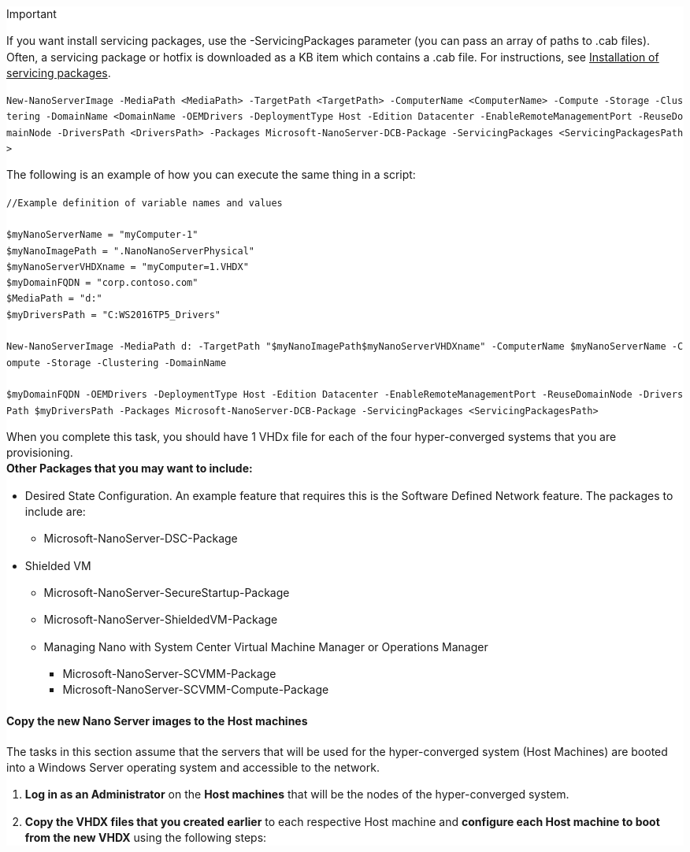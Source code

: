 >[!IMPORTANT]
> If you want install servicing packages, use the -ServicingPackages parameter (you can pass an array of paths to .cab files). Often, a servicing package or hotfix is downloaded as a KB item which contains a .cab file. For instructions, see [Installation of servicing packages](../../compute/nano-server/Getting-Started-with-Nano-Server.md#BKMK_Svcing).  



 ```  
New-NanoServerImage -MediaPath <MediaPath> -TargetPath <TargetPath> -ComputerName <ComputerName> -Compute -Storage -Clustering -DomainName <DomainName -OEMDrivers -DeploymentType Host -Edition Datacenter -EnableRemoteManagementPort -ReuseDomainNode -DriversPath <DriversPath> -Packages Microsoft-NanoServer-DCB-Package -ServicingPackages <ServicingPackagesPath>  
```  


The following is an example of how you can execute the same thing in a script:  

    //Example definition of variable names and values  

    $myNanoServerName = "myComputer-1"    
    $myNanoImagePath = ".NanoNanoServerPhysical"      
    $myNanoServerVHDXname = "myComputer=1.VHDX"      
    $myDomainFQDN = "corp.contoso.com"      
    $MediaPath = "d:"      
    $myDriversPath = "C:WS2016TP5_Drivers"  

    New-NanoServerImage -MediaPath d: -TargetPath "$myNanoImagePath$myNanoServerVHDXname" -ComputerName $myNanoServerName -Compute -Storage -Clustering -DomainName  

    $myDomainFQDN -OEMDrivers -DeploymentType Host -Edition Datacenter -EnableRemoteManagementPort -ReuseDomainNode -DriversPath $myDriversPath -Packages Microsoft-NanoServer-DCB-Package -ServicingPackages <ServicingPackagesPath>  

 When you complete this task, you should have 1 VHDx file for each of the four hyper-converged systems that you are provisioning.  
 **Other Packages that you may want to include:**  
*  Desired State Configuration.  An example feature that requires this is the Software Defined Network feature.  The packages to include are:  
   *  Microsoft-NanoServer-DSC-Package  

* Shielded VM  
     * Microsoft-NanoServer-SecureStartup-Package  
  * Microsoft-NanoServer-ShieldedVM-Package  

  * Managing Nano with System Center Virtual Machine Manager or Operations Manager  
    * Microsoft-NanoServer-SCVMM-Package  
    * Microsoft-NanoServer-SCVMM-Compute-Package  

#### Copy the new Nano Server images to the Host machines  

The tasks in this section assume that the servers that will be used for the hyper-converged system (Host Machines) are booted into a Windows Server operating system and accessible to the network.  

1.  **Log in as an Administrator** on the **Host machines** that will be the nodes of the hyper-converged system.  

2.  **Copy the VHDX files that you created earlier** to each respective Host machine and **configure each Host machine to boot from the new VHDX** using the following steps:  
